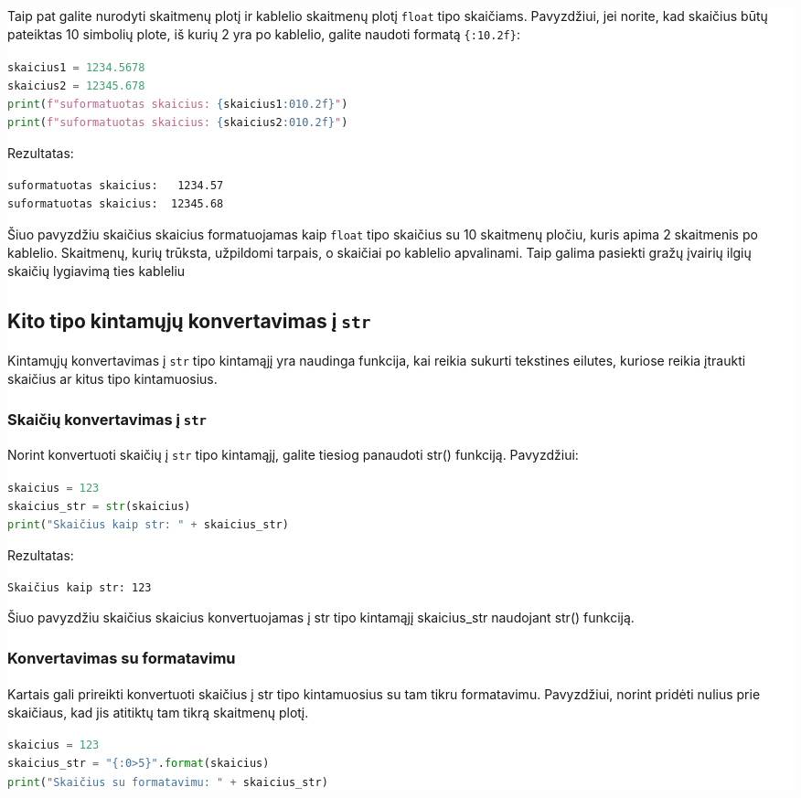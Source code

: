 Taip pat galite nurodyti skaitmenų plotį ir kablelio skaitmenų plotį `float` tipo skaičiams. Pavyzdžiui, jei norite, kad skaičius būtų pateiktas 10 simbolių plote, iš kurių 2 yra po kablelio, galite naudoti formatą `{:10.2f}`:

```Python
skaicius1 = 1234.5678
skaicius2 = 12345.678
print(f"suformatuotas skaicius: {skaicius1:010.2f}")
print(f"suformatuotas skaicius: {skaicius2:010.2f}")
```

Rezultatas:

```Text
suformatuotas skaicius:   1234.57
suformatuotas skaicius:  12345.68
```

Šiuo pavyzdžiu skaičius skaicius formatuojamas kaip `float` tipo skaičius su 10 skaitmenų pločiu, kuris apima 2 skaitmenis po kablelio. Skaitmenų, kurių trūksta, užpildomi tarpais, o skaičiai po kablelio apvalinami. Taip galima pasiekti gražų įvairių ilgių skaičių lygiavimą ties kableliu

## Kito tipo kintamųjų konvertavimas į `str`

Kintamųjų konvertavimas į `str` tipo kintamąjį yra naudinga funkcija, kai reikia sukurti tekstines eilutes, kuriose reikia įtraukti skaičius ar kitus tipo kintamuosius.

### Skaičių konvertavimas į `str`

Norint konvertuoti skaičių į `str` tipo kintamąjį, galite tiesiog panaudoti str() funkciją. Pavyzdžiui:

```Python
skaicius = 123
skaicius_str = str(skaicius)
print("Skaičius kaip str: " + skaicius_str)
```

Rezultatas:

```Text
Skaičius kaip str: 123
```

Šiuo pavyzdžiu skaičius skaicius konvertuojamas į str tipo kintamąjį skaicius_str naudojant str() funkciją.

### Konvertavimas su formatavimu

Kartais gali prireikti konvertuoti skaičius į str tipo kintamuosius su tam tikru formatavimu. Pavyzdžiui, norint pridėti nulius prie skaičiaus, kad jis atitiktų tam tikrą skaitmenų plotį.

```Python
skaicius = 123
skaicius_str = "{:0>5}".format(skaicius)
print("Skaičius su formatavimu: " + skaicius_str)
```
